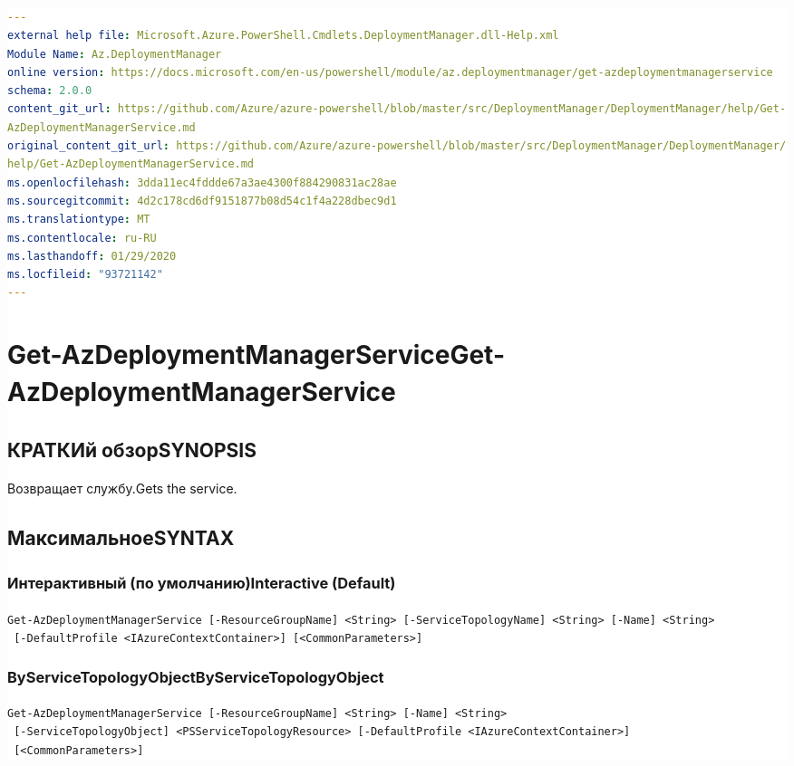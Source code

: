 ```yaml
---
external help file: Microsoft.Azure.PowerShell.Cmdlets.DeploymentManager.dll-Help.xml
Module Name: Az.DeploymentManager
online version: https://docs.microsoft.com/en-us/powershell/module/az.deploymentmanager/get-azdeploymentmanagerservice
schema: 2.0.0
content_git_url: https://github.com/Azure/azure-powershell/blob/master/src/DeploymentManager/DeploymentManager/help/Get-AzDeploymentManagerService.md
original_content_git_url: https://github.com/Azure/azure-powershell/blob/master/src/DeploymentManager/DeploymentManager/help/Get-AzDeploymentManagerService.md
ms.openlocfilehash: 3dda11ec4fddde67a3ae4300f884290831ac28ae
ms.sourcegitcommit: 4d2c178cd6df9151877b08d54c1f4a228dbec9d1
ms.translationtype: MT
ms.contentlocale: ru-RU
ms.lasthandoff: 01/29/2020
ms.locfileid: "93721142"
---
```

# <span data-ttu-id="8fed6-101">Get-AzDeploymentManagerService</span><span class="sxs-lookup"><span data-stu-id="8fed6-101">Get-AzDeploymentManagerService</span></span>

## <span data-ttu-id="8fed6-102">КРАТКИй обзор</span><span class="sxs-lookup"><span data-stu-id="8fed6-102">SYNOPSIS</span></span>
<span data-ttu-id="8fed6-103">Возвращает службу.</span><span class="sxs-lookup"><span data-stu-id="8fed6-103">Gets the service.</span></span>

## <span data-ttu-id="8fed6-104">Максимальное</span><span class="sxs-lookup"><span data-stu-id="8fed6-104">SYNTAX</span></span>

### <span data-ttu-id="8fed6-105">Интерактивный (по умолчанию)</span><span class="sxs-lookup"><span data-stu-id="8fed6-105">Interactive (Default)</span></span>
```
Get-AzDeploymentManagerService [-ResourceGroupName] <String> [-ServiceTopologyName] <String> [-Name] <String>
 [-DefaultProfile <IAzureContextContainer>] [<CommonParameters>]
```

### <span data-ttu-id="8fed6-106">ByServiceTopologyObject</span><span class="sxs-lookup"><span data-stu-id="8fed6-106">ByServiceTopologyObject</span></span>
```
Get-AzDeploymentManagerService [-ResourceGroupName] <String> [-Name] <String>
 [-ServiceTopologyObject] <PSServiceTopologyResource> [-DefaultProfile <IAzureContextContainer>]
 [<CommonParameters>]
```
